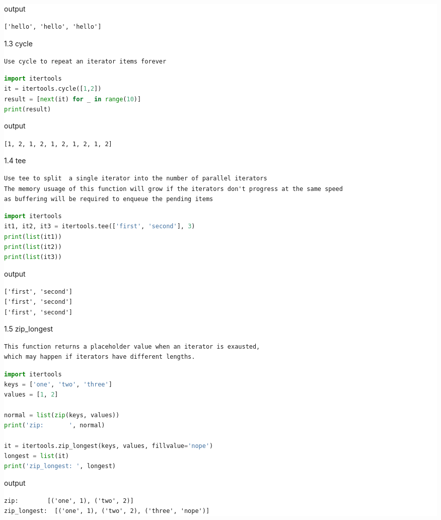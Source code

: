 output
```text
['hello', 'hello', 'hello']
```

1.3 cycle
```text
Use cycle to repeat an iterator items forever
```

```python
import itertools
it = itertools.cycle([1,2])
result = [next(it) for _ in range(10)]
print(result)
```
output
```text
[1, 2, 1, 2, 1, 2, 1, 2, 1, 2]
```

1.4 tee
```text
Use tee to split  a single iterator into the number of parallel iterators 
The memory usuage of this function will grow if the iterators don't progress at the same speed
as buffering will be required to enqueue the pending items
```
```python
import itertools
it1, it2, it3 = itertools.tee(['first', 'second'], 3)
print(list(it1))
print(list(it2))
print(list(it3))
```

output
```text
['first', 'second']
['first', 'second']
['first', 'second']
```

1.5 zip_longest
```text
This function returns a placeholder value when an iterator is exausted, 
which may happen if iterators have different lengths.
```
```python
import itertools
keys = ['one', 'two', 'three']
values = [1, 2]

normal = list(zip(keys, values))
print('zip:       ', normal)

it = itertools.zip_longest(keys, values, fillvalue='nope')
longest = list(it)
print('zip_longest: ', longest)
```
output
```text
zip:        [('one', 1), ('two', 2)]
zip_longest:  [('one', 1), ('two', 2), ('three', 'nope')]
```
